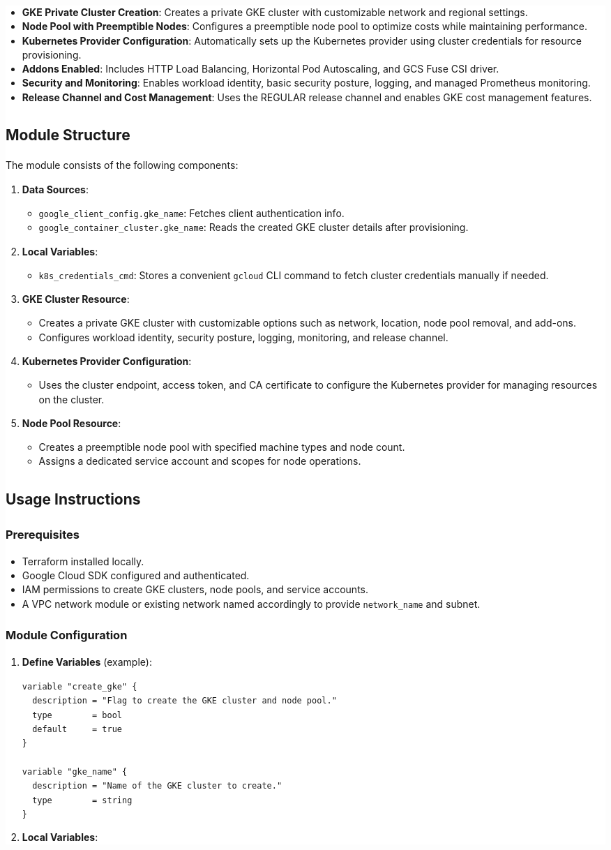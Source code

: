 - **GKE Private Cluster Creation**: Creates a private GKE cluster with customizable network and regional settings.
- **Node Pool with Preemptible Nodes**: Configures a preemptible node pool to optimize costs while maintaining performance.
- **Kubernetes Provider Configuration**: Automatically sets up the Kubernetes provider using cluster credentials for resource provisioning.
- **Addons Enabled**: Includes HTTP Load Balancing, Horizontal Pod Autoscaling, and GCS Fuse CSI driver.
- **Security and Monitoring**: Enables workload identity, basic security posture, logging, and managed Prometheus monitoring.
- **Release Channel and Cost Management**: Uses the REGULAR release channel and enables GKE cost management features.

## Module Structure

The module consists of the following components:

1. **Data Sources**:
   - `google_client_config.gke_name`: Fetches client authentication info.
   - `google_container_cluster.gke_name`: Reads the created GKE cluster details after provisioning.

2. **Local Variables**:
   - `k8s_credentials_cmd`: Stores a convenient `gcloud` CLI command to fetch cluster credentials manually if needed.

3. **GKE Cluster Resource**:
   - Creates a private GKE cluster with customizable options such as network, location, node pool removal, and add-ons.
   - Configures workload identity, security posture, logging, monitoring, and release channel.

4. **Kubernetes Provider Configuration**:
   - Uses the cluster endpoint, access token, and CA certificate to configure the Kubernetes provider for managing resources on the cluster.

5. **Node Pool Resource**:
   - Creates a preemptible node pool with specified machine types and node count.
   - Assigns a dedicated service account and scopes for node operations.

## Usage Instructions

### Prerequisites

- Terraform installed locally.
- Google Cloud SDK configured and authenticated.
- IAM permissions to create GKE clusters, node pools, and service accounts.
- A VPC network module or existing network named accordingly to provide `network_name` and subnet.

### Module Configuration

1. **Define Variables** (example):

   ```hcl
   variable "create_gke" {
     description = "Flag to create the GKE cluster and node pool."
     type        = bool
     default     = true
   }

   variable "gke_name" {
     description = "Name of the GKE cluster to create."
     type        = string
   }

2. **Local Variables**:

   ```